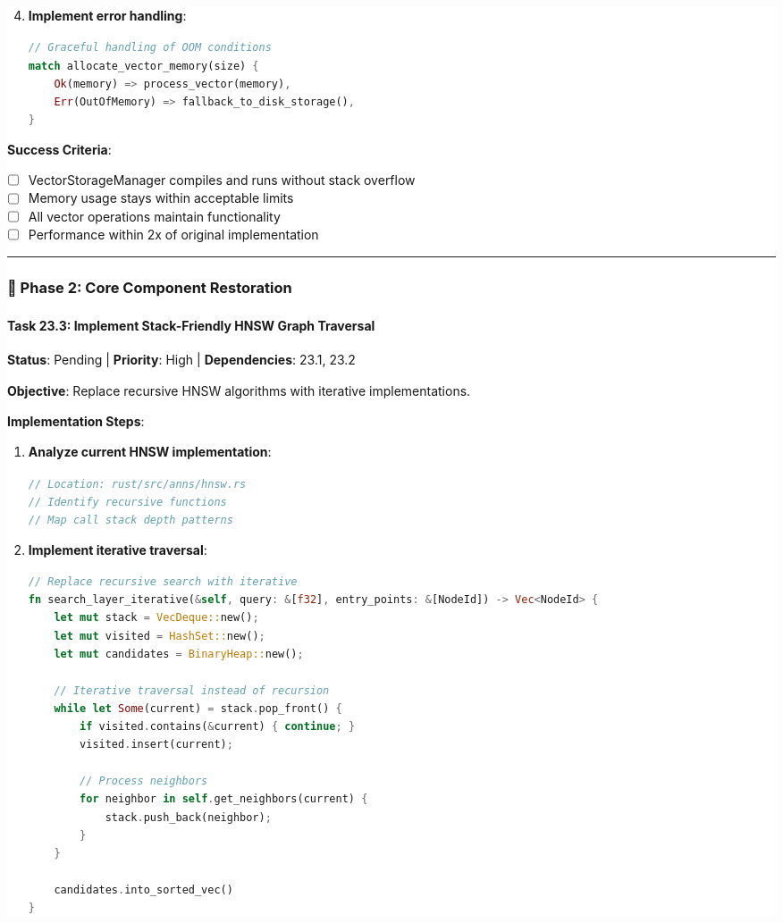 4. **Implement error handling**:
   ```rust
   // Graceful handling of OOM conditions
   match allocate_vector_memory(size) {
       Ok(memory) => process_vector(memory),
       Err(OutOfMemory) => fallback_to_disk_storage(),
   }
   ```

**Success Criteria**:
- [ ] VectorStorageManager compiles and runs without stack overflow
- [ ] Memory usage stays within acceptable limits
- [ ] All vector operations maintain functionality
- [ ] Performance within 2x of original implementation

---

### 🔧 Phase 2: Core Component Restoration

#### Task 23.3: Implement Stack-Friendly HNSW Graph Traversal
**Status**: Pending | **Priority**: High | **Dependencies**: 23.1, 23.2

**Objective**: Replace recursive HNSW algorithms with iterative implementations.

**Implementation Steps**:
1. **Analyze current HNSW implementation**:
   ```rust
   // Location: rust/src/anns/hnsw.rs
   // Identify recursive functions
   // Map call stack depth patterns
   ```

2. **Implement iterative traversal**:
   ```rust
   // Replace recursive search with iterative
   fn search_layer_iterative(&self, query: &[f32], entry_points: &[NodeId]) -> Vec<NodeId> {
       let mut stack = VecDeque::new();
       let mut visited = HashSet::new();
       let mut candidates = BinaryHeap::new();
       
       // Iterative traversal instead of recursion
       while let Some(current) = stack.pop_front() {
           if visited.contains(&current) { continue; }
           visited.insert(current);
           
           // Process neighbors
           for neighbor in self.get_neighbors(current) {
               stack.push_back(neighbor);
           }
       }
       
       candidates.into_sorted_vec()
   }
   ```
